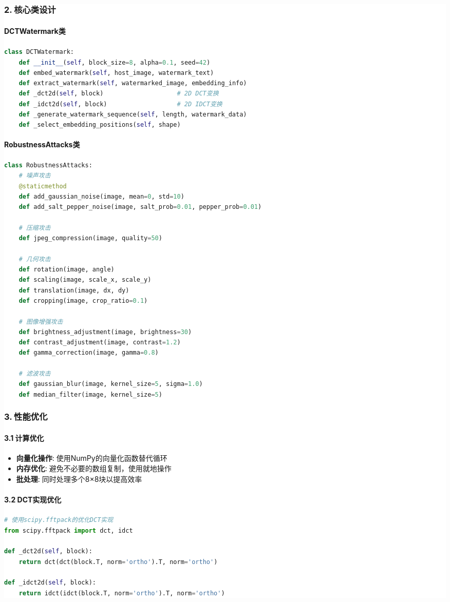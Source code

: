 ### 2. 核心类设计

#### DCTWatermark类
```python
class DCTWatermark:
    def __init__(self, block_size=8, alpha=0.1, seed=42)
    def embed_watermark(self, host_image, watermark_text)
    def extract_watermark(self, watermarked_image, embedding_info)
    def _dct2d(self, block)                    # 2D DCT变换
    def _idct2d(self, block)                   # 2D IDCT变换
    def _generate_watermark_sequence(self, length, watermark_data)
    def _select_embedding_positions(self, shape)
```

#### RobustnessAttacks类
```python
class RobustnessAttacks:
    # 噪声攻击
    @staticmethod
    def add_gaussian_noise(image, mean=0, std=10)
    def add_salt_pepper_noise(image, salt_prob=0.01, pepper_prob=0.01)
    
    # 压缩攻击
    def jpeg_compression(image, quality=50)
    
    # 几何攻击
    def rotation(image, angle)
    def scaling(image, scale_x, scale_y)  
    def translation(image, dx, dy)
    def cropping(image, crop_ratio=0.1)
    
    # 图像增强攻击
    def brightness_adjustment(image, brightness=30)
    def contrast_adjustment(image, contrast=1.2)
    def gamma_correction(image, gamma=0.8)
    
    # 滤波攻击
    def gaussian_blur(image, kernel_size=5, sigma=1.0)
    def median_filter(image, kernel_size=5)
```

### 3. 性能优化

#### 3.1 计算优化
- **向量化操作**: 使用NumPy的向量化函数替代循环
- **内存优化**: 避免不必要的数组复制，使用就地操作
- **批处理**: 同时处理多个8×8块以提高效率

#### 3.2 DCT实现优化
```python
# 使用scipy.fftpack的优化DCT实现
from scipy.fftpack import dct, idct

def _dct2d(self, block):
    return dct(dct(block.T, norm='ortho').T, norm='ortho')

def _idct2d(self, block):
    return idct(idct(block.T, norm='ortho').T, norm='ortho')
```
